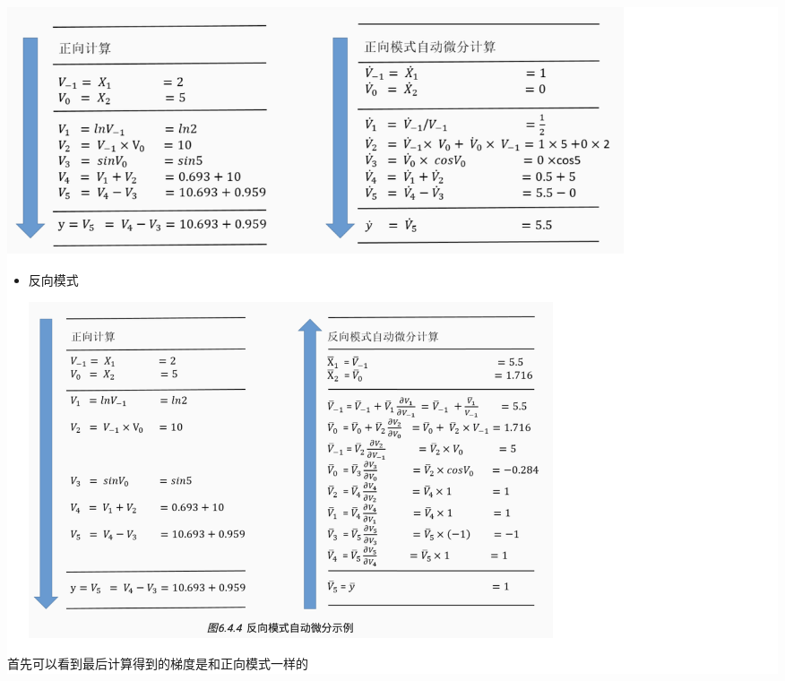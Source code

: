   <img src="前向模式自动微分示例.png" width="80%">

* 反向模式

  <img src="反向模式自动微分示例.png" width="70%">

首先可以看到最后计算得到的梯度是和正向模式一样的
